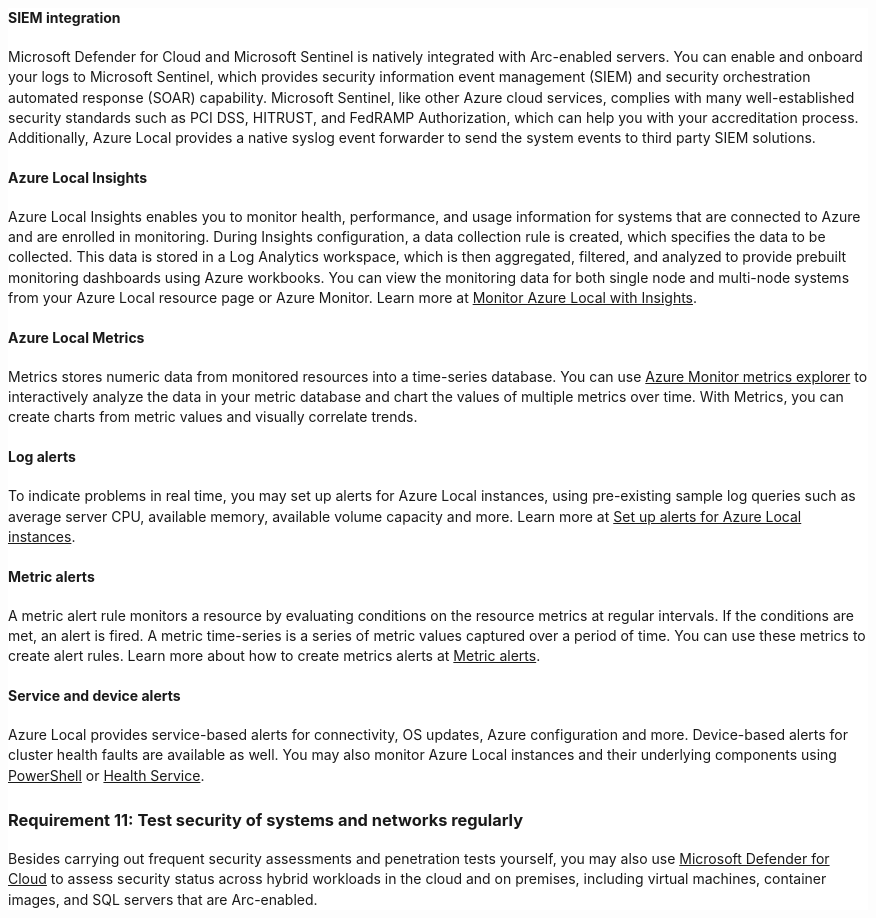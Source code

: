 #### SIEM integration

Microsoft Defender for Cloud and Microsoft Sentinel is natively integrated with Arc-enabled servers. You can enable and onboard your logs to Microsoft Sentinel, which provides security information event management (SIEM) and security orchestration automated response (SOAR) capability. Microsoft Sentinel, like other Azure cloud services, complies with many well-established security standards such as PCI DSS, HITRUST, and FedRAMP Authorization, which can help you with your accreditation process. Additionally, Azure Local provides a native syslog event forwarder to send the system events to third party SIEM solutions.

#### Azure Local Insights

Azure Local Insights enables you to monitor health, performance, and usage information for systems that are connected to Azure and are enrolled in monitoring. During Insights configuration, a data collection rule is created, which specifies the data to be collected. This data is stored in a Log Analytics workspace, which is then aggregated, filtered, and analyzed to provide prebuilt monitoring dashboards using Azure workbooks. You can view the monitoring data for both single node and multi-node systems from your Azure Local resource page or Azure Monitor. Learn more at [Monitor Azure Local with Insights](/azure-stack/hci/manage/monitor-hci-single?tabs=22h2-and-later).

#### Azure Local Metrics

Metrics stores numeric data from monitored resources into a time-series database. You can use [Azure Monitor metrics explorer](/azure/azure-monitor/essentials/analyze-metrics) to interactively analyze the data in your metric database and chart the values of multiple metrics over time. With Metrics, you can create charts from metric values and visually correlate trends.

#### Log alerts

To indicate problems in real time, you may set up alerts for Azure Local instances, using pre-existing sample log queries such as average server CPU, available memory, available volume capacity and more. Learn more at [Set up alerts for Azure Local instances](/azure-stack/hci/manage/setup-hci-system-alerts).

#### Metric alerts

A metric alert rule monitors a resource by evaluating conditions on the resource metrics at regular intervals. If the conditions are met, an alert is fired. A metric time-series is a series of metric values captured over a period of time. You can use these metrics to create alert rules. Learn more about how to create metrics alerts at [Metric alerts](/azure/azure-monitor/alerts/alerts-types#metric-alerts).

#### Service and device alerts

Azure Local provides service-based alerts for connectivity, OS updates, Azure configuration and more. Device-based alerts for cluster health faults are available as well. You may also monitor Azure Local instances and their underlying components using [PowerShell](/azure-stack/hci/manage/monitor-cluster#query-and-process-performance-history-with-powershell) or [Health Service](/azure-stack/hci/manage/health-service-overview).

### Requirement 11: Test security of systems and networks regularly

Besides carrying out frequent security assessments and penetration tests yourself, you may also use [Microsoft Defender for Cloud](/azure/defender-for-cloud/defender-for-cloud-introduction) to assess security status across hybrid workloads in the cloud and on premises, including virtual machines, container images, and SQL servers that are Arc-enabled.
